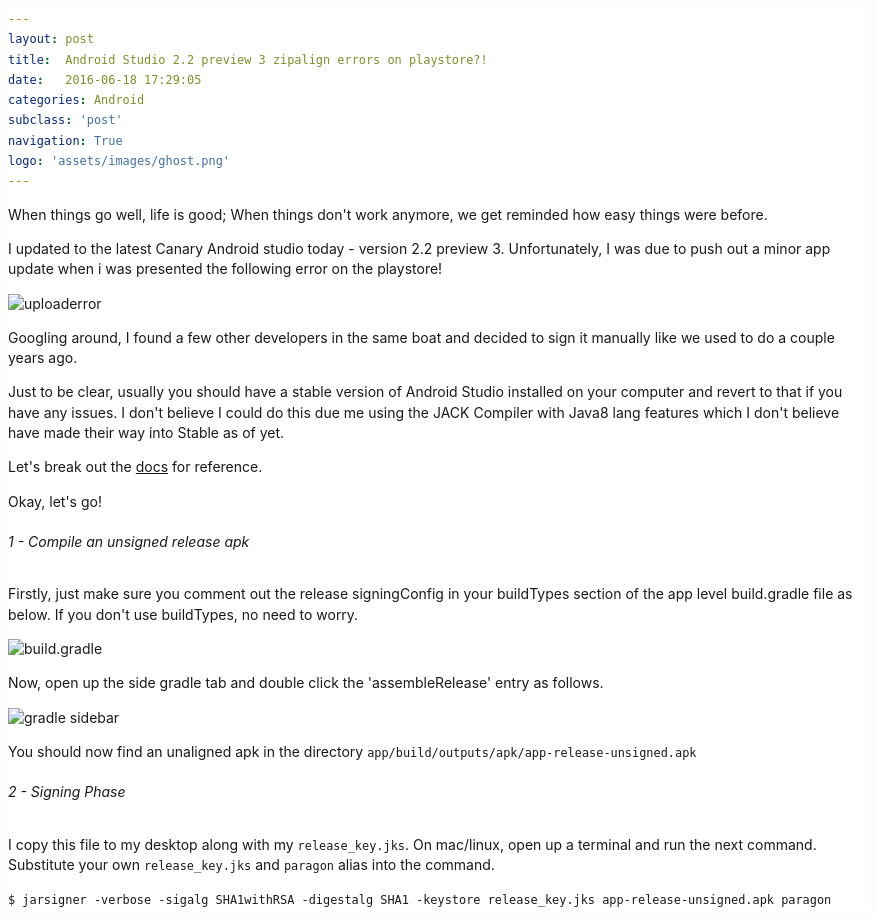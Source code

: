 ```yaml
---
layout: post
title:  Android Studio 2.2 preview 3 zipalign errors on playstore?!
date:   2016-06-18 17:29:05
categories: Android
subclass: 'post'
navigation: True
logo: 'assets/images/ghost.png'
---
```


When things go well, life is good; When things don't work anymore, we get reminded how easy things were before.

I updated to the latest Canary Android studio today - version 2.2 preview 3. Unfortunately, I was due to push out a minor app update when i was presented the following error on the playstore!

<img src="https://static.mononz.net/ghostblog/content/zipalign_error/upload.png" alt="uploaderror" style="width:80%">

Googling around, I found a few other developers in the same boat and decided to sign it manually like we used to do a couple years ago.

Just to be clear, usually you should have a stable version of Android Studio installed on your computer and revert to that if you have any issues.
I don't believe I could do this due me using the JACK Compiler with Java8 lang features which I don't believe have made their way into Stable as of yet.

Let's break out the [docs](https://developer.android.com/studio/publish/app-signing.html) for reference.

Okay, let's go!

###### 1 - Compile an unsigned release apk

Firstly, just make sure you comment out the release signingConfig in your buildTypes section of the app level build.gradle file as below. If you don't use buildTypes, no need to worry.

<img src="https://static.mononz.net/ghostblog/content/zipalign_error/gradle.png" alt="build.gradle" style="width:80%">

Now, open up the side gradle tab and double click the 'assembleRelease' entry as follows.

<img src="http://static.mononz.net/ghostblog/content/zipalign_error/sidebar.png" alt="gradle sidebar" style="width:60%">


You should now find an unaligned apk in the directory `app/build/outputs/apk/app-release-unsigned.apk`

###### 2 - Signing Phase

I copy this file to my desktop along with my `release_key.jks`.
On mac/linux, open up a terminal and run the next command. Substitute your own `release_key.jks` and `paragon` alias  into the command.

```lang=bash
$ jarsigner -verbose -sigalg SHA1withRSA -digestalg SHA1 -keystore release_key.jks app-release-unsigned.apk paragon
```
